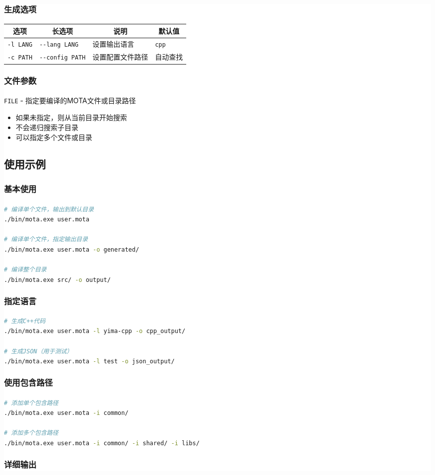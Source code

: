 ### 生成选项

| 选项 | 长选项 | 说明 | 默认值 |
|------|--------|------|--------|
| `-l LANG` | `--lang LANG` | 设置输出语言 | `cpp` |
| `-c PATH` | `--config PATH` | 设置配置文件路径 | 自动查找 |

### 文件参数

`FILE` - 指定要编译的MOTA文件或目录路径
- 如果未指定，则从当前目录开始搜索
- 不会递归搜索子目录
- 可以指定多个文件或目录

## 使用示例

### 基本使用

```bash
# 编译单个文件，输出到默认目录
./bin/mota.exe user.mota

# 编译单个文件，指定输出目录
./bin/mota.exe user.mota -o generated/

# 编译整个目录
./bin/mota.exe src/ -o output/
```

### 指定语言

```bash
# 生成C++代码
./bin/mota.exe user.mota -l yima-cpp -o cpp_output/

# 生成JSON（用于测试）
./bin/mota.exe user.mota -l test -o json_output/
```

### 使用包含路径

```bash
# 添加单个包含路径
./bin/mota.exe user.mota -i common/

# 添加多个包含路径
./bin/mota.exe user.mota -i common/ -i shared/ -i libs/
```

### 详细输出
